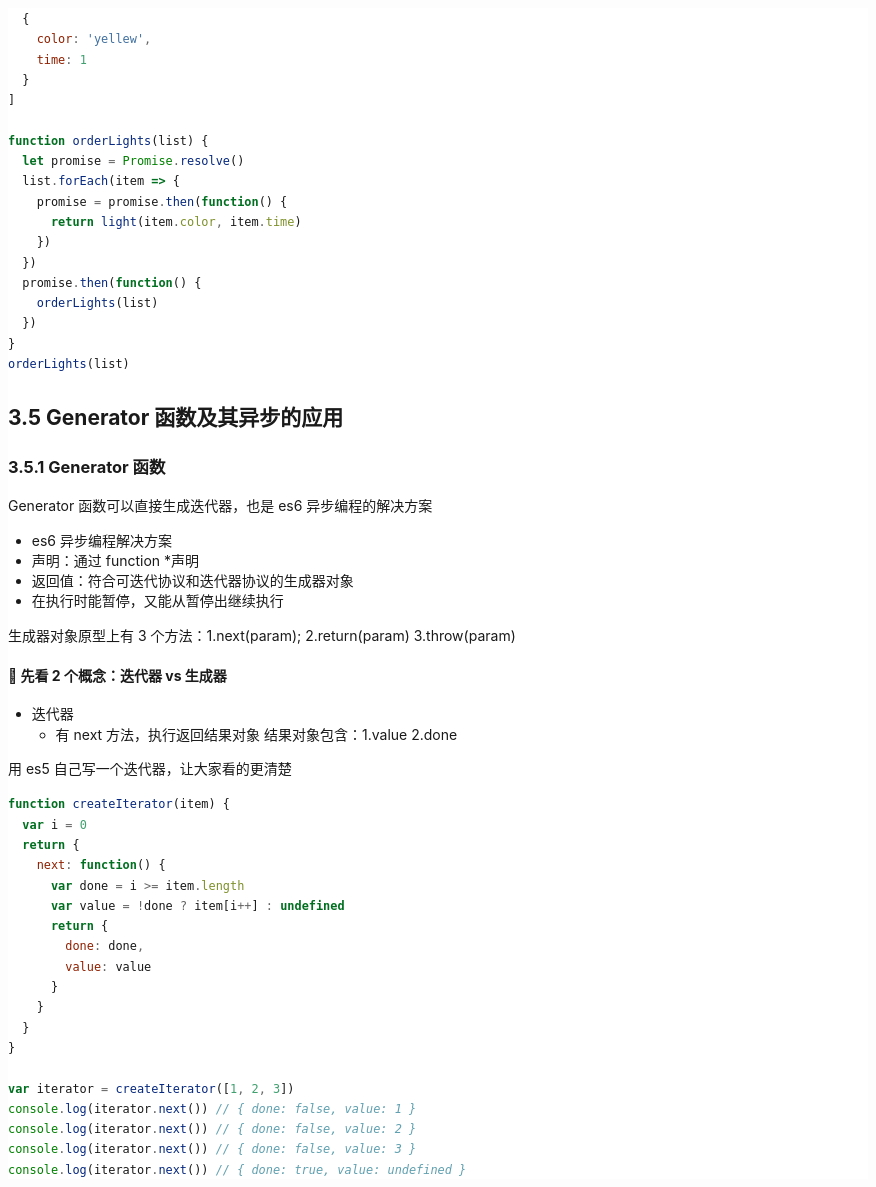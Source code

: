 ```javascript
  {
    color: 'yellew',
    time: 1
  }
]

function orderLights(list) {
  let promise = Promise.resolve()
  list.forEach(item => {
    promise = promise.then(function() {
      return light(item.color, item.time)
    })
  })
  promise.then(function() {
    orderLights(list)
  })
}
orderLights(list)
```

## 3.5 Generator 函数及其异步的应用

### 3.5.1 Generator 函数

Generator 函数可以直接生成迭代器，也是 es6 异步编程的解决方案

- es6 异步编程解决方案
- 声明：通过 function \*声明
- 返回值：符合可迭代协议和迭代器协议的生成器对象
- 在执行时能暂停，又能从暂停出继续执行

生成器对象原型上有 3 个方法：1.next(param); 2.return(param) 3.throw(param)

#### :tomato: 先看 2 个概念：迭代器 vs 生成器

- 迭代器
  - 有 next 方法，执行返回结果对象
    结果对象包含：1.value 2.done

用 es5 自己写一个迭代器，让大家看的更清楚

```javascript
function createIterator(item) {
  var i = 0
  return {
    next: function() {
      var done = i >= item.length
      var value = !done ? item[i++] : undefined
      return {
        done: done,
        value: value
      }
    }
  }
}

var iterator = createIterator([1, 2, 3])
console.log(iterator.next()) // { done: false, value: 1 }
console.log(iterator.next()) // { done: false, value: 2 }
console.log(iterator.next()) // { done: false, value: 3 }
console.log(iterator.next()) // { done: true, value: undefined }
```
